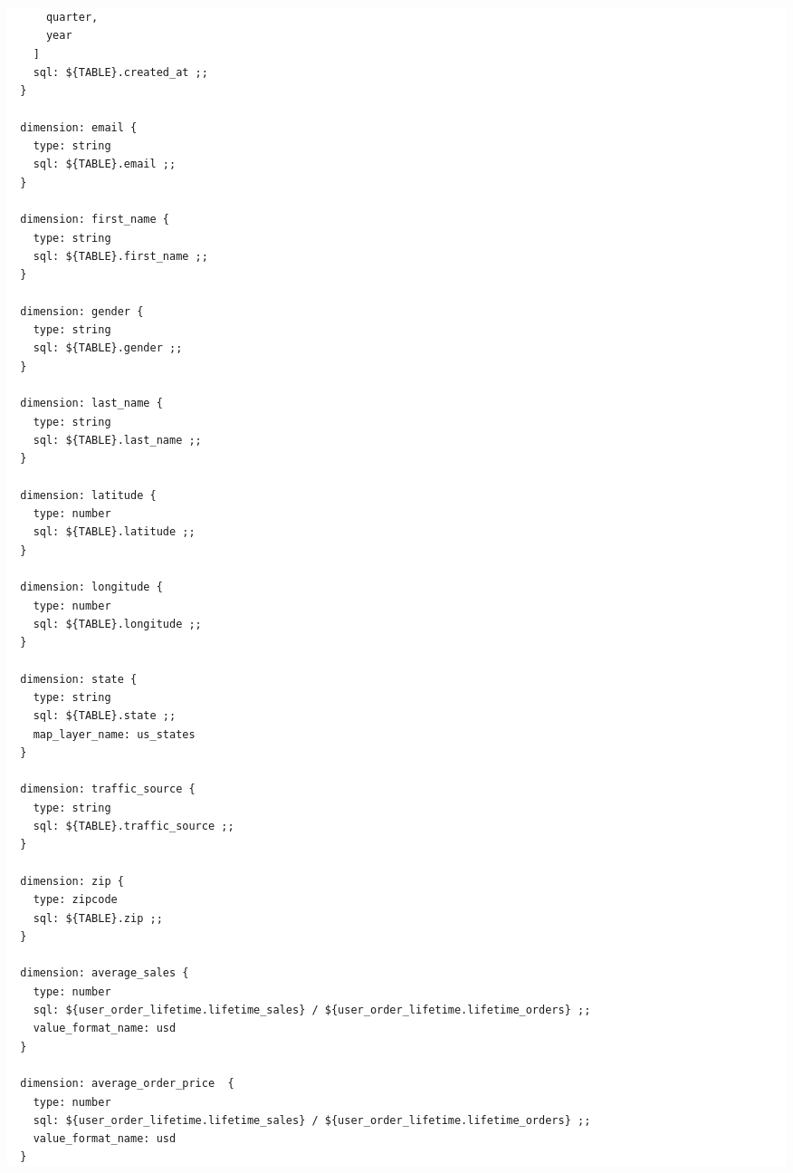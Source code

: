 ```lookml
      quarter,
      year
    ]
    sql: ${TABLE}.created_at ;;
  }

  dimension: email {
    type: string
    sql: ${TABLE}.email ;;
  }

  dimension: first_name {
    type: string
    sql: ${TABLE}.first_name ;;
  }

  dimension: gender {
    type: string
    sql: ${TABLE}.gender ;;
  }

  dimension: last_name {
    type: string
    sql: ${TABLE}.last_name ;;
  }

  dimension: latitude {
    type: number
    sql: ${TABLE}.latitude ;;
  }

  dimension: longitude {
    type: number
    sql: ${TABLE}.longitude ;;
  }

  dimension: state {
    type: string
    sql: ${TABLE}.state ;;
    map_layer_name: us_states
  }

  dimension: traffic_source {
    type: string
    sql: ${TABLE}.traffic_source ;;
  }

  dimension: zip {
    type: zipcode
    sql: ${TABLE}.zip ;;
  }

  dimension: average_sales {
    type: number
    sql: ${user_order_lifetime.lifetime_sales} / ${user_order_lifetime.lifetime_orders} ;;
    value_format_name: usd
  }
  
  dimension: average_order_price  {
    type: number
    sql: ${user_order_lifetime.lifetime_sales} / ${user_order_lifetime.lifetime_orders} ;;
    value_format_name: usd
  }
```